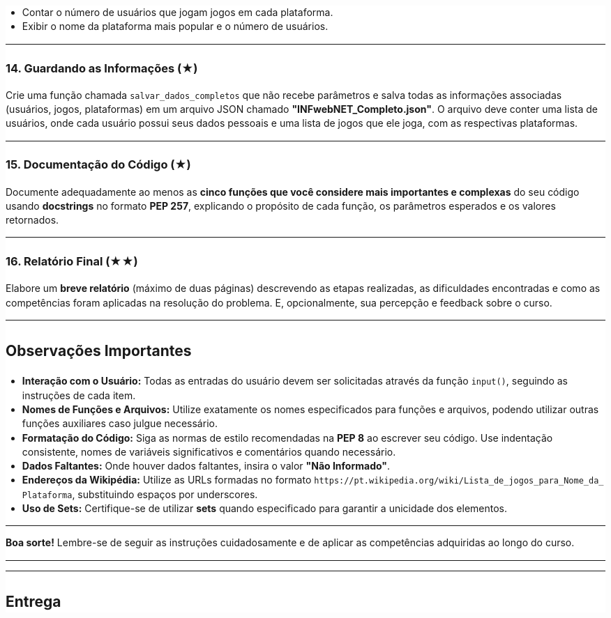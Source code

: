 * Contar o número de usuários que jogam jogos em cada plataforma.
* Exibir o nome da plataforma mais popular e o número de usuários.

---

### **14\. Guardando as Informações (★)**

Crie uma função chamada `salvar_dados_completos` que não recebe parâmetros e salva todas as informações associadas (usuários, jogos, plataformas) em um arquivo JSON chamado **"INFwebNET\_Completo.json"**. O arquivo deve conter uma lista de usuários, onde cada usuário possui seus dados pessoais e uma lista de jogos que ele joga, com as respectivas plataformas.

---

### **15\. Documentação do Código (★)**

Documente adequadamente ao menos as **cinco funções que você considere mais importantes e complexas** do seu código usando **docstrings** no formato **PEP 257**, explicando o propósito de cada função, os parâmetros esperados e os valores retornados.

---

### **16\. Relatório Final (★★)**

Elabore um **breve relatório** (máximo de duas páginas) descrevendo as etapas realizadas, as dificuldades encontradas e como as competências foram aplicadas na resolução do problema. E, opcionalmente, sua percepção e feedback sobre o curso.

---

## **Observações Importantes**

* **Interação com o Usuário:** Todas as entradas do usuário devem ser solicitadas através da função `input()`, seguindo as instruções de cada item.
* **Nomes de Funções e Arquivos:** Utilize exatamente os nomes especificados para funções e arquivos, podendo utilizar outras funções auxiliares caso julgue necessário.
* **Formatação do Código:** Siga as normas de estilo recomendadas na **PEP 8** ao escrever seu código. Use indentação consistente, nomes de variáveis significativos e comentários quando necessário.
* **Dados Faltantes:** Onde houver dados faltantes, insira o valor **"Não Informado"**.
* **Endereços da Wikipédia:** Utilize as URLs formadas no formato `https://pt.wikipedia.org/wiki/Lista_de_jogos_para_Nome_da_Plataforma`, substituindo espaços por underscores.
* **Uso de Sets:** Certifique-se de utilizar **sets** quando especificado para garantir a unicidade dos elementos.

---

**Boa sorte\!** Lembre-se de seguir as instruções cuidadosamente e de aplicar as competências adquiridas ao longo do curso.

---

---

## **Entrega**
